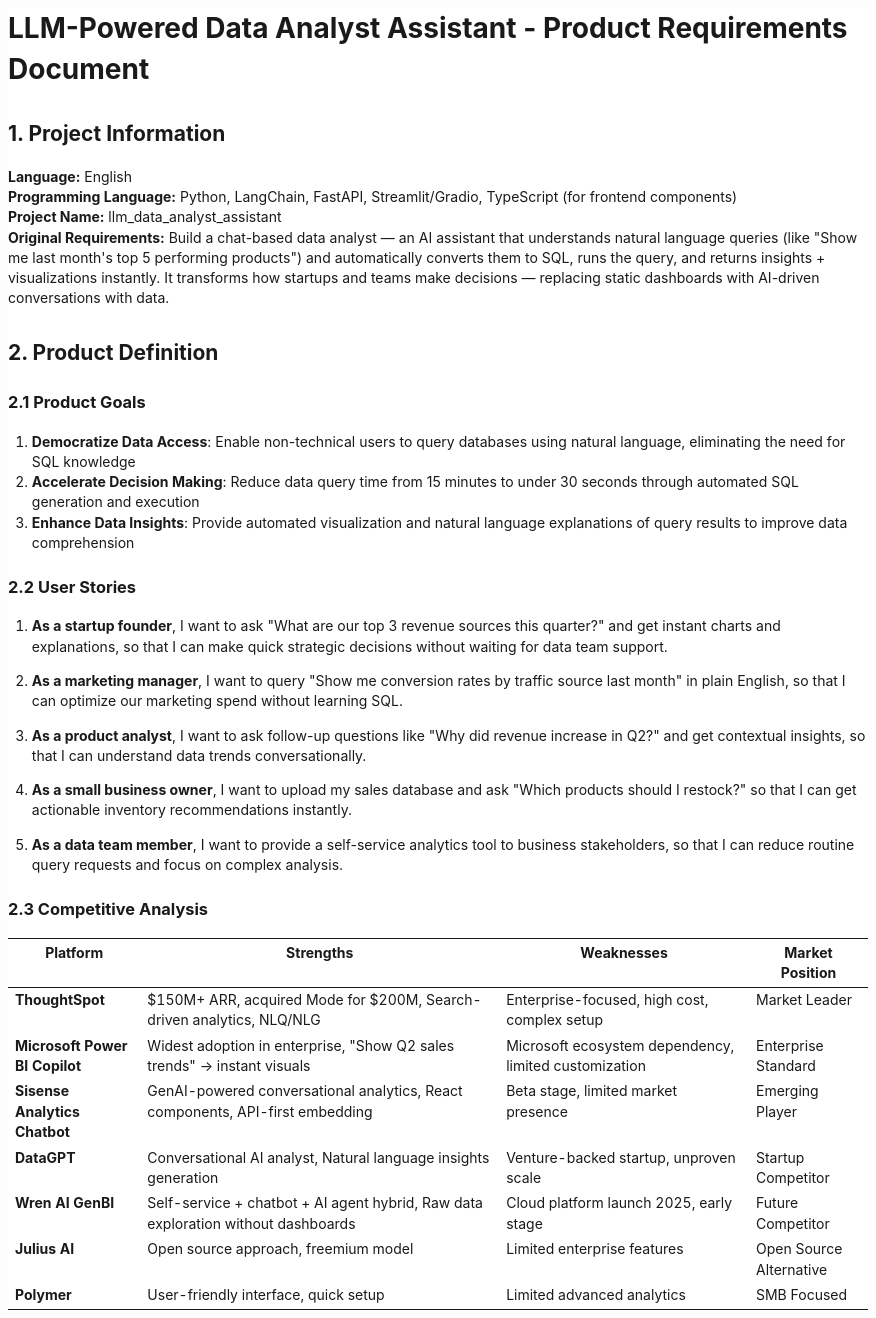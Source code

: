 # LLM-Powered Data Analyst Assistant - Product Requirements Document

## 1. Project Information

**Language:** English  
**Programming Language:** Python, LangChain, FastAPI, Streamlit/Gradio, TypeScript (for frontend components)  
**Project Name:** llm_data_analyst_assistant  
**Original Requirements:** Build a chat-based data analyst — an AI assistant that understands natural language queries (like "Show me last month's top 5 performing products") and automatically converts them to SQL, runs the query, and returns insights + visualizations instantly. It transforms how startups and teams make decisions — replacing static dashboards with AI-driven conversations with data.

## 2. Product Definition

### 2.1 Product Goals

1. **Democratize Data Access**: Enable non-technical users to query databases using natural language, eliminating the need for SQL knowledge
2. **Accelerate Decision Making**: Reduce data query time from 15 minutes to under 30 seconds through automated SQL generation and execution
3. **Enhance Data Insights**: Provide automated visualization and natural language explanations of query results to improve data comprehension

### 2.2 User Stories

1. **As a startup founder**, I want to ask "What are our top 3 revenue sources this quarter?" and get instant charts and explanations, so that I can make quick strategic decisions without waiting for data team support.

2. **As a marketing manager**, I want to query "Show me conversion rates by traffic source last month" in plain English, so that I can optimize our marketing spend without learning SQL.

3. **As a product analyst**, I want to ask follow-up questions like "Why did revenue increase in Q2?" and get contextual insights, so that I can understand data trends conversationally.

4. **As a small business owner**, I want to upload my sales database and ask "Which products should I restock?" so that I can get actionable inventory recommendations instantly.

5. **As a data team member**, I want to provide a self-service analytics tool to business stakeholders, so that I can reduce routine query requests and focus on complex analysis.

### 2.3 Competitive Analysis

| Platform | Strengths | Weaknesses | Market Position |
|----------|-----------|------------|-----------------|
| **ThoughtSpot** | $150M+ ARR, acquired Mode for $200M, Search-driven analytics, NLQ/NLG | Enterprise-focused, high cost, complex setup | Market Leader |
| **Microsoft Power BI Copilot** | Widest adoption in enterprise, "Show Q2 sales trends" → instant visuals | Microsoft ecosystem dependency, limited customization | Enterprise Standard |
| **Sisense Analytics Chatbot** | GenAI-powered conversational analytics, React components, API-first embedding | Beta stage, limited market presence | Emerging Player |
| **DataGPT** | Conversational AI analyst, Natural language insights generation | Venture-backed startup, unproven scale | Startup Competitor |
| **Wren AI GenBI** | Self-service + chatbot + AI agent hybrid, Raw data exploration without dashboards | Cloud platform launch 2025, early stage | Future Competitor |
| **Julius AI** | Open source approach, freemium model | Limited enterprise features | Open Source Alternative |
| **Polymer** | User-friendly interface, quick setup | Limited advanced analytics | SMB Focused |
